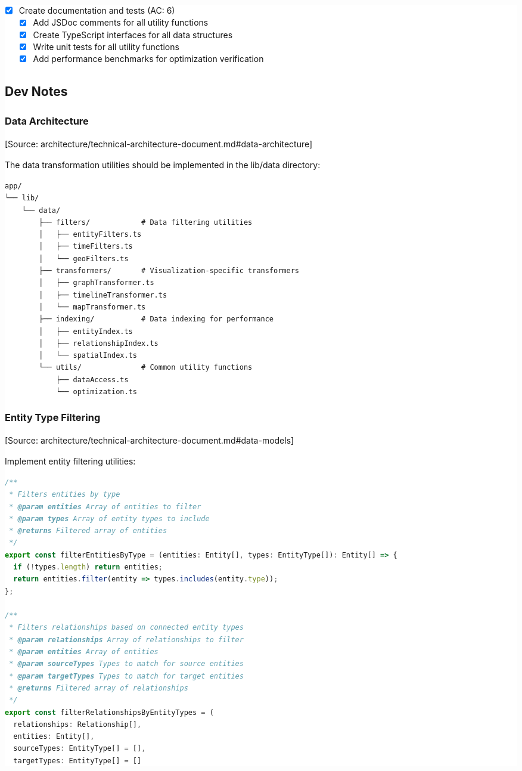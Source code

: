 - [x] Create documentation and tests (AC: 6)
  - [x] Add JSDoc comments for all utility functions
  - [x] Create TypeScript interfaces for all data structures
  - [x] Write unit tests for all utility functions
  - [x] Add performance benchmarks for optimization verification

## Dev Notes

### Data Architecture

[Source: architecture/technical-architecture-document.md#data-architecture]

The data transformation utilities should be implemented in the lib/data directory:

```
app/
└── lib/
    └── data/
        ├── filters/            # Data filtering utilities
        │   ├── entityFilters.ts
        │   ├── timeFilters.ts
        │   └── geoFilters.ts
        ├── transformers/       # Visualization-specific transformers
        │   ├── graphTransformer.ts
        │   ├── timelineTransformer.ts
        │   └── mapTransformer.ts
        ├── indexing/           # Data indexing for performance
        │   ├── entityIndex.ts
        │   ├── relationshipIndex.ts
        │   └── spatialIndex.ts
        └── utils/              # Common utility functions
            ├── dataAccess.ts
            └── optimization.ts
```

### Entity Type Filtering

[Source: architecture/technical-architecture-document.md#data-models]

Implement entity filtering utilities:

```typescript
/**
 * Filters entities by type
 * @param entities Array of entities to filter
 * @param types Array of entity types to include
 * @returns Filtered array of entities
 */
export const filterEntitiesByType = (entities: Entity[], types: EntityType[]): Entity[] => {
  if (!types.length) return entities;
  return entities.filter(entity => types.includes(entity.type));
};

/**
 * Filters relationships based on connected entity types
 * @param relationships Array of relationships to filter
 * @param entities Array of entities
 * @param sourceTypes Types to match for source entities
 * @param targetTypes Types to match for target entities
 * @returns Filtered array of relationships
 */
export const filterRelationshipsByEntityTypes = (
  relationships: Relationship[],
  entities: Entity[],
  sourceTypes: EntityType[] = [],
  targetTypes: EntityType[] = []
```